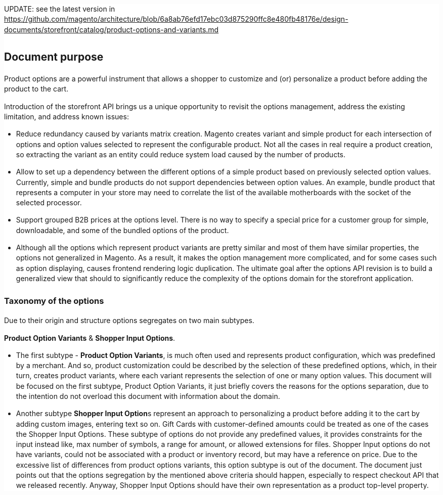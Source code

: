 UPDATE: see the latest version in https://github.com/magento/architecture/blob/6a8ab76efd17ebc03d875290ffc8e480fb48176e/design-documents/storefront/catalog/product-options-and-variants.md

## Document purpose

Product options are a powerful instrument that allows a shopper to customize and (or) personalize a product before adding the product to the cart. 

Introduction of the storefront API brings us a unique opportunity to revisit the options management, address the existing limitation, and address known issues:

* Reduce redundancy caused by variants matrix creation. Magento creates variant and simple product for each intersection of options and option values selected to represent the configurable product. Not all the cases in real require a product creation, so extracting the variant as an entity could reduce system load caused by the number of products. 

* Allow to set up a dependency between the different options of a simple product based on previously selected option values. 
Currently, simple and bundle products do not support dependencies between option values.
An example, bundle product that represents a computer in your store may need to correlate the list of the available motherboards with the socket of the selected processor.

* Support grouped B2B prices at the options level. There is no way to specify a special price for a customer group for simple, downloadable,  and some of the bundled options of the product.

* Although all the options which represent product variants are pretty similar and most of them have similar properties, the options not generalized in Magento. As a result, it makes the option management more complicated, and for some cases such as option displaying, causes frontend rendering logic duplication. The ultimate goal after the options API revision is to build a generalized view that should to significantly reduce the complexity of the options domain for the storefront application.

### Taxonomy of the options

Due to their origin and structure options segregates on two main subtypes.

**Product Option Variants** & **Shopper Input Options**.

* The first subtype - **Product Option Variants**, is much often used and represents product configuration, which was predefined by a merchant.  And so, product customization could be described by the selection of these predefined options, which, in their turn, creates product variants, where each variant represents the selection of one or many option values.
This document will be focused on the first subtype, Product Option Variants, it just briefly covers the reasons for the options separation, due to the intention do not overload this document with information about the domain.

* Another subtype **Shopper Input Option**s represent an approach to personalizing a product before adding it to the cart by adding custom images, entering text so on. Gift Cards with customer-defined amounts could be treated as one of the cases the Shopper Input Options. These subtype of options do not provide any predefined values, it provides constraints for the input instead like, max number of symbols, a range for amount, or allowed extensions for files. Shopper Input options do not have variants, could not be associated with a product or inventory record, but may have a reference on price. Due to the excessive list of differences from product options variants, this option subtype is out of the document. The document just points out that the options segregation by the mentioned above criteria should happen, especially to respect checkout API that we released recently. Anyway, Shopper Input Options should have their own representation as a product top-level property.
